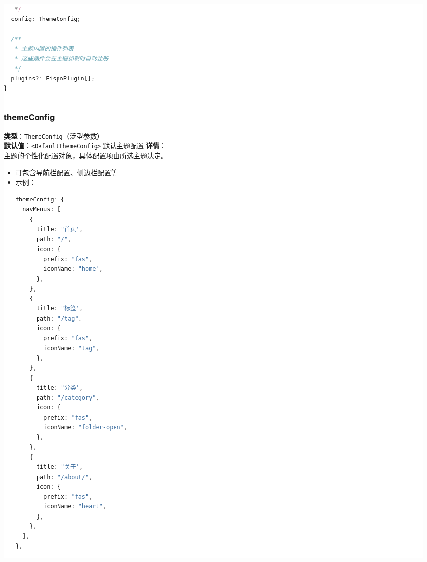 ```ts
   */
  config: ThemeConfig;

  /**
   * 主题内置的插件列表
   * 这些插件会在主题加载时自动注册
   */
  plugins?: FispoPlugin[];
}
```
---

### themeConfig
**类型**：`ThemeConfig`（泛型参数）  
**默认值**：`<DefaultThemeConfig>` [默认主题配置](#默认主题配置)
**详情**：  
主题的个性化配置对象，具体配置项由所选主题决定。  
- 可包含导航栏配置、侧边栏配置等
- 示例：
  ```ts
  themeConfig: {
    navMenus: [
      {
        title: "首页",
        path: "/",
        icon: {
          prefix: "fas",
          iconName: "home",
        },
      },
      {
        title: "标签",
        path: "/tag",
        icon: {
          prefix: "fas",
          iconName: "tag",
        },
      },
      {
        title: "分类",
        path: "/category",
        icon: {
          prefix: "fas",
          iconName: "folder-open",
        },
      },
      {
        title: "关于",
        path: "/about/",
        icon: {
          prefix: "fas",
          iconName: "heart",
        },
      },
    ],
  },
  ```

---